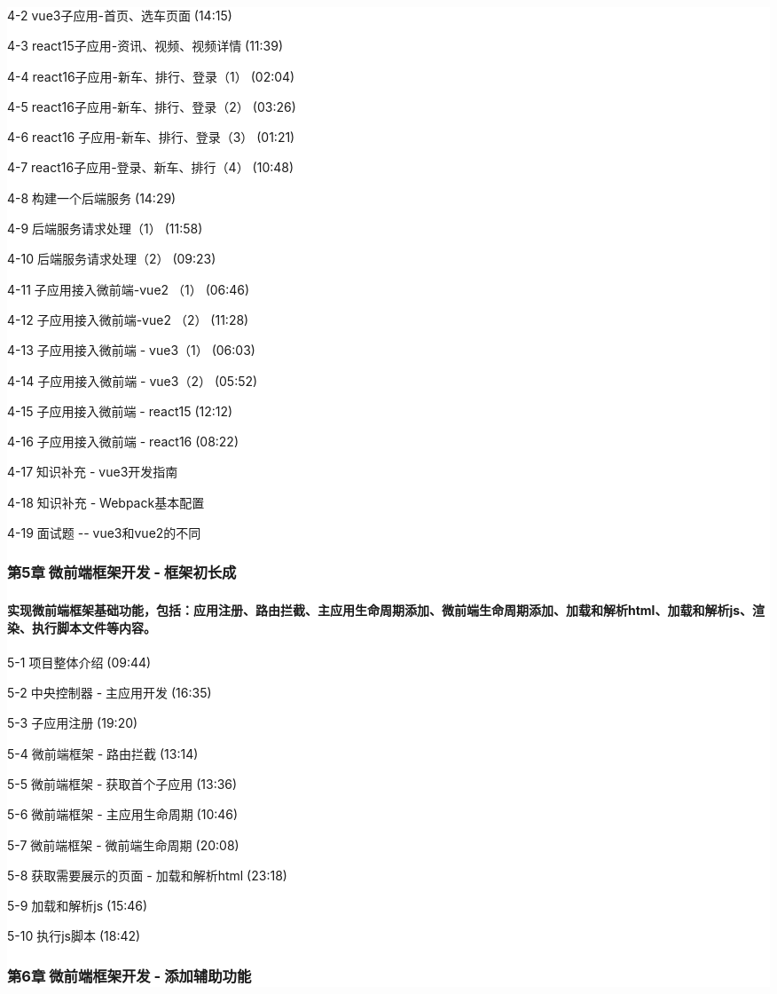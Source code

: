 4-2 vue3子应用-首页、选车页面 (14:15)

4-3 react15子应用-资讯、视频、视频详情 (11:39)

4-4 react16子应用-新车、排行、登录（1） (02:04)

4-5 react16子应用-新车、排行、登录（2） (03:26)

4-6 react16 子应用-新车、排行、登录（3） (01:21)

4-7 react16子应用-登录、新车、排行（4） (10:48)

4-8 构建一个后端服务 (14:29)

4-9 后端服务请求处理（1） (11:58)

4-10 后端服务请求处理（2） (09:23)

4-11 子应用接入微前端-vue2 （1） (06:46)

4-12 子应用接入微前端-vue2 （2） (11:28)

4-13 子应用接入微前端 - vue3（1） (06:03)

4-14 子应用接入微前端 - vue3（2） (05:52)

4-15 子应用接入微前端 - react15 (12:12)

4-16 子应用接入微前端 - react16 (08:22)

4-17 知识补充 - vue3开发指南

4-18 知识补充 - Webpack基本配置

4-19 面试题 -- vue3和vue2的不同


### 第5章 微前端框架开发 - 框架初长成

#### 实现微前端框架基础功能，包括：应用注册、路由拦截、主应用生命周期添加、微前端生命周期添加、加载和解析html、加载和解析js、渲染、执行脚本文件等内容。
5-1 项目整体介绍 (09:44)

5-2 中央控制器 - 主应用开发 (16:35)

5-3 子应用注册 (19:20)

5-4 微前端框架 - 路由拦截 (13:14)

5-5 微前端框架 - 获取首个子应用 (13:36)

5-6 微前端框架 - 主应用生命周期 (10:46)

5-7 微前端框架 - 微前端生命周期 (20:08)

5-8 获取需要展示的页面 - 加载和解析html (23:18)

5-9 加载和解析js (15:46)

5-10 执行js脚本 (18:42)


### 第6章 微前端框架开发 - 添加辅助功能
